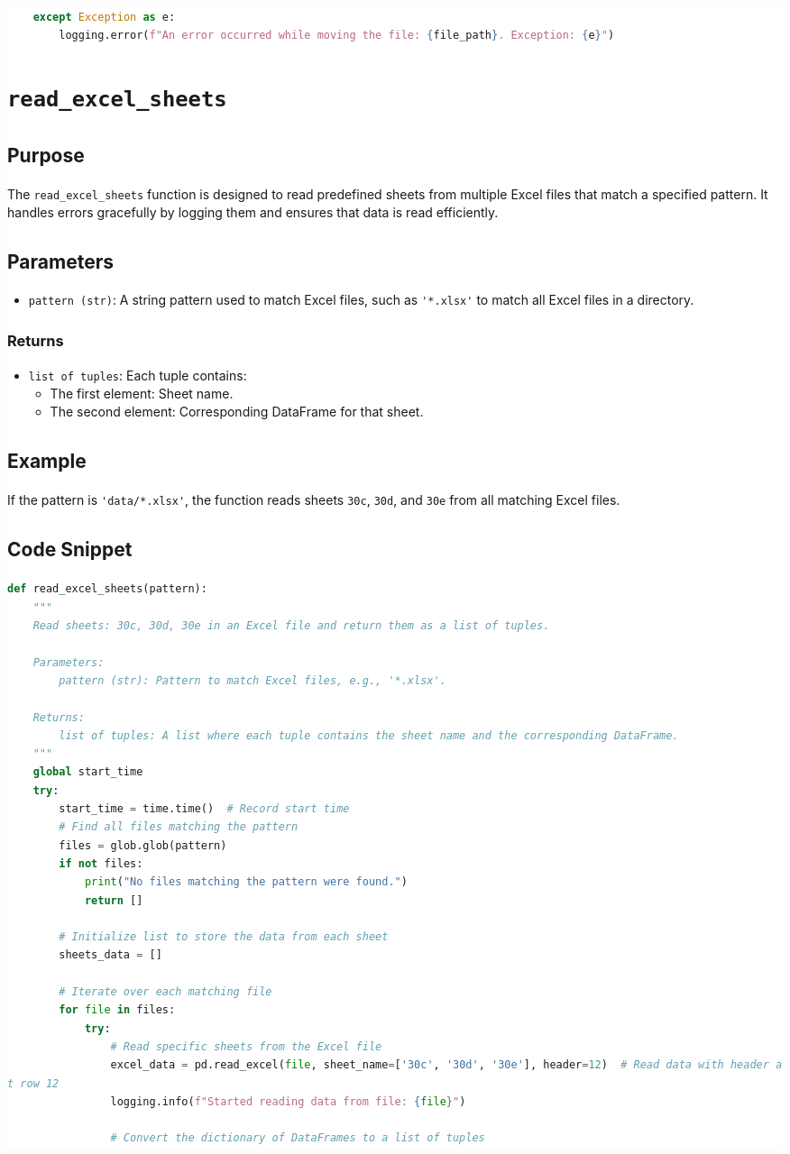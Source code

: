```python
    except Exception as e:
        logging.error(f"An error occurred while moving the file: {file_path}. Exception: {e}")

```

# `read_excel_sheets`

## Purpose
The `read_excel_sheets` function is designed to read predefined sheets from multiple Excel files that match a specified pattern. It handles errors gracefully by logging them and ensures that data is read efficiently.

## Parameters
- `pattern (str)`: A string pattern used to match Excel files, such as `'*.xlsx'` to match all Excel files in a directory.

### Returns
- `list of tuples`: Each tuple contains:
  - The first element: Sheet name.
  - The second element: Corresponding DataFrame for that sheet.

## Example
If the pattern is `'data/*.xlsx'`, the function reads sheets `30c`, `30d`, and `30e` from all matching Excel files.

## Code Snippet
```python
def read_excel_sheets(pattern):
    """
    Read sheets: 30c, 30d, 30e in an Excel file and return them as a list of tuples.

    Parameters:
        pattern (str): Pattern to match Excel files, e.g., '*.xlsx'.

    Returns:
        list of tuples: A list where each tuple contains the sheet name and the corresponding DataFrame.
    """
    global start_time
    try:
        start_time = time.time()  # Record start time
        # Find all files matching the pattern
        files = glob.glob(pattern)
        if not files:
            print("No files matching the pattern were found.")
            return []

        # Initialize list to store the data from each sheet
        sheets_data = []
        
        # Iterate over each matching file
        for file in files:
            try:
                # Read specific sheets from the Excel file
                excel_data = pd.read_excel(file, sheet_name=['30c', '30d', '30e'], header=12)  # Read data with header at row 12
                logging.info(f"Started reading data from file: {file}")
                
                # Convert the dictionary of DataFrames to a list of tuples
```